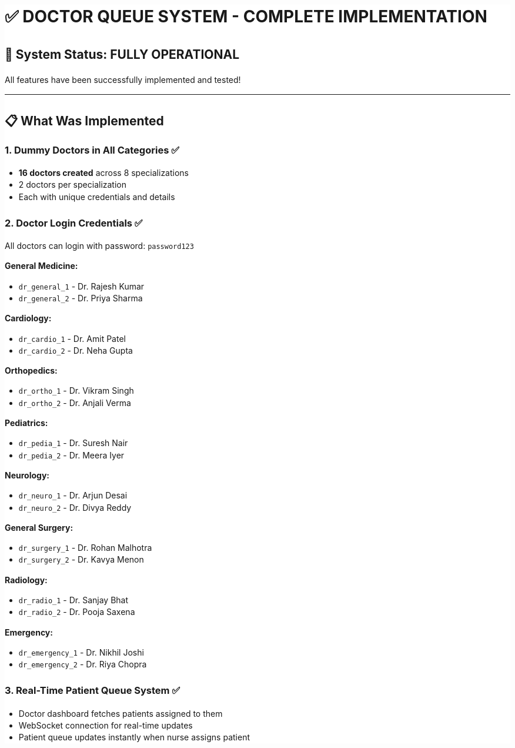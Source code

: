 # ✅ DOCTOR QUEUE SYSTEM - COMPLETE IMPLEMENTATION

## 🎉 System Status: FULLY OPERATIONAL

All features have been successfully implemented and tested!

---

## 📋 What Was Implemented

### 1. **Dummy Doctors in All Categories** ✅
- **16 doctors created** across 8 specializations
- 2 doctors per specialization
- Each with unique credentials and details

### 2. **Doctor Login Credentials** ✅
All doctors can login with password: `password123`

**General Medicine:**
- `dr_general_1` - Dr. Rajesh Kumar
- `dr_general_2` - Dr. Priya Sharma

**Cardiology:**
- `dr_cardio_1` - Dr. Amit Patel
- `dr_cardio_2` - Dr. Neha Gupta

**Orthopedics:**
- `dr_ortho_1` - Dr. Vikram Singh
- `dr_ortho_2` - Dr. Anjali Verma

**Pediatrics:**
- `dr_pedia_1` - Dr. Suresh Nair
- `dr_pedia_2` - Dr. Meera Iyer

**Neurology:**
- `dr_neuro_1` - Dr. Arjun Desai
- `dr_neuro_2` - Dr. Divya Reddy

**General Surgery:**
- `dr_surgery_1` - Dr. Rohan Malhotra
- `dr_surgery_2` - Dr. Kavya Menon

**Radiology:**
- `dr_radio_1` - Dr. Sanjay Bhat
- `dr_radio_2` - Dr. Pooja Saxena

**Emergency:**
- `dr_emergency_1` - Dr. Nikhil Joshi
- `dr_emergency_2` - Dr. Riya Chopra

### 3. **Real-Time Patient Queue System** ✅
- Doctor dashboard fetches patients assigned to them
- WebSocket connection for real-time updates
- Patient queue updates instantly when nurse assigns patient
